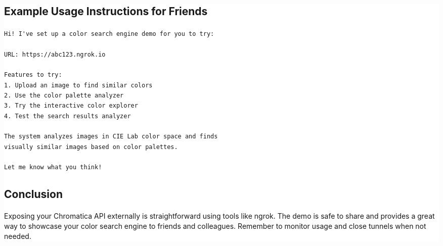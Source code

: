 ## Example Usage Instructions for Friends

```
Hi! I've set up a color search engine demo for you to try:

URL: https://abc123.ngrok.io

Features to try:
1. Upload an image to find similar colors
2. Use the color palette analyzer
3. Try the interactive color explorer
4. Test the search results analyzer

The system analyzes images in CIE Lab color space and finds
visually similar images based on color palettes.

Let me know what you think!
```

## Conclusion

Exposing your Chromatica API externally is straightforward using tools like ngrok. The demo is safe to share and provides a great way to showcase your color search engine to friends and colleagues. Remember to monitor usage and close tunnels when not needed.
